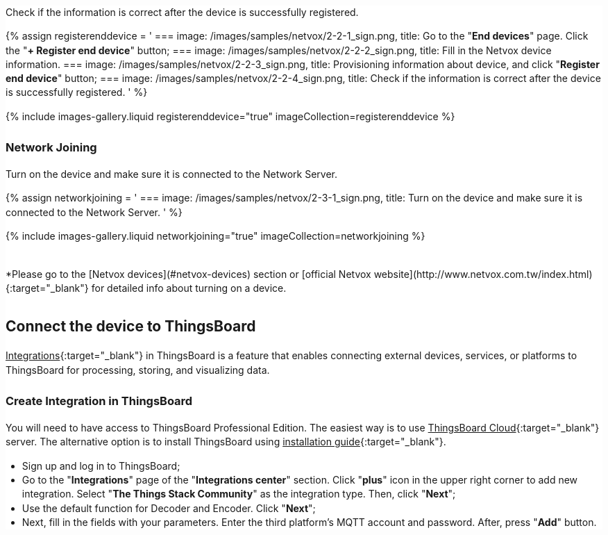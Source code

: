 Check if the information is correct after the device is successfully registered.

{% assign registerenddevice = '
    ===
        image: /images/samples/netvox/2-2-1_sign.png,
        title: Go to the "**End devices**" page. Click the "**+ Register end device**" button;
    ===
        image: /images/samples/netvox/2-2-2_sign.png,
        title: Fill in the Netvox device information.
    ===
        image: /images/samples/netvox/2-2-3_sign.png,
        title: Provisioning information about device, and click "**Register end device**" button;
    ===
        image: /images/samples/netvox/2-2-4_sign.png,
        title: Check if the information is correct after the device is successfully registered.
'
%}

{% include images-gallery.liquid registerenddevice="true" imageCollection=registerenddevice %}

### Network Joining

Turn on the device and make sure it is connected to the Network Server.

{% assign networkjoining = '
    ===
        image: /images/samples/netvox/2-3-1_sign.png,
        title: Turn on the device and make sure it is connected to the Network Server.
'
%}

{% include images-gallery.liquid networkjoining="true" imageCollection=networkjoining %}

<br>
*Please go to the [Netvox devices](#netvox-devices) section or [official Netvox website](http://www.netvox.com.tw/index.html){:target="_blank"} for detailed info about turning on a device.

## Connect the device to ThingsBoard

[Integrations](/docs/{{docsPrefix}}user-guide/integrations/){:target="_blank"} in ThingsBoard is a feature that enables connecting external devices, services, or platforms to ThingsBoard for processing, storing, and visualizing data.

### Create Integration in ThingsBoard

You will need to have access to ThingsBoard Professional Edition. The easiest way is to use [ThingsBoard Cloud](https://thingsboard.io/installations/choose-region/){:target="_blank"} server.
The alternative option is to install ThingsBoard using [installation guide](/docs/user-guide/install/pe/installation-options/){:target="_blank"}.

- Sign up and log in to ThingsBoard;
- Go to the "**Integrations**" page of the "**Integrations center**" section. Click "**plus**" icon in the upper right corner to add new integration. Select "**The Things Stack Community**" as the integration type. Then, click "**Next**";
- Use the default function for Decoder and Encoder. Click "**Next**";
- Next, fill in the fields with your parameters. Enter the third platform’s MQTT account and password. After, press "**Add**" button.
